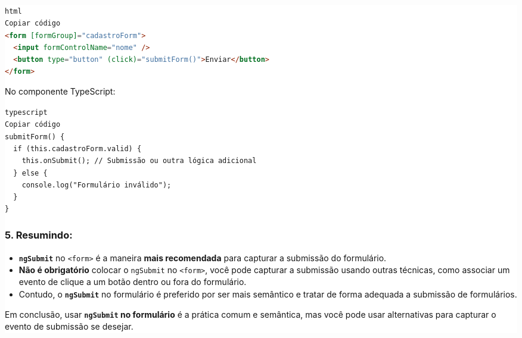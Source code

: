 ```html
html
Copiar código
<form [formGroup]="cadastroForm">
  <input formControlName="nome" />
  <button type="button" (click)="submitForm()">Enviar</button>
</form>

```

No componente TypeScript:

```tsx
typescript
Copiar código
submitForm() {
  if (this.cadastroForm.valid) {
    this.onSubmit(); // Submissão ou outra lógica adicional
  } else {
    console.log("Formulário inválido");
  }
}

```

### 5. **Resumindo**:

- **`ngSubmit`** no `<form>` é a maneira **mais recomendada** para capturar a submissão do formulário.
- **Não é obrigatório** colocar o `ngSubmit` no `<form>`, você pode capturar a submissão usando outras técnicas, como associar um evento de clique a um botão dentro ou fora do formulário.
- Contudo, o **`ngSubmit`** no formulário é preferido por ser mais semântico e tratar de forma adequada a submissão de formulários.

Em conclusão, usar **`ngSubmit` no formulário** é a prática comum e semântica, mas você pode usar alternativas para capturar o evento de submissão se desejar.